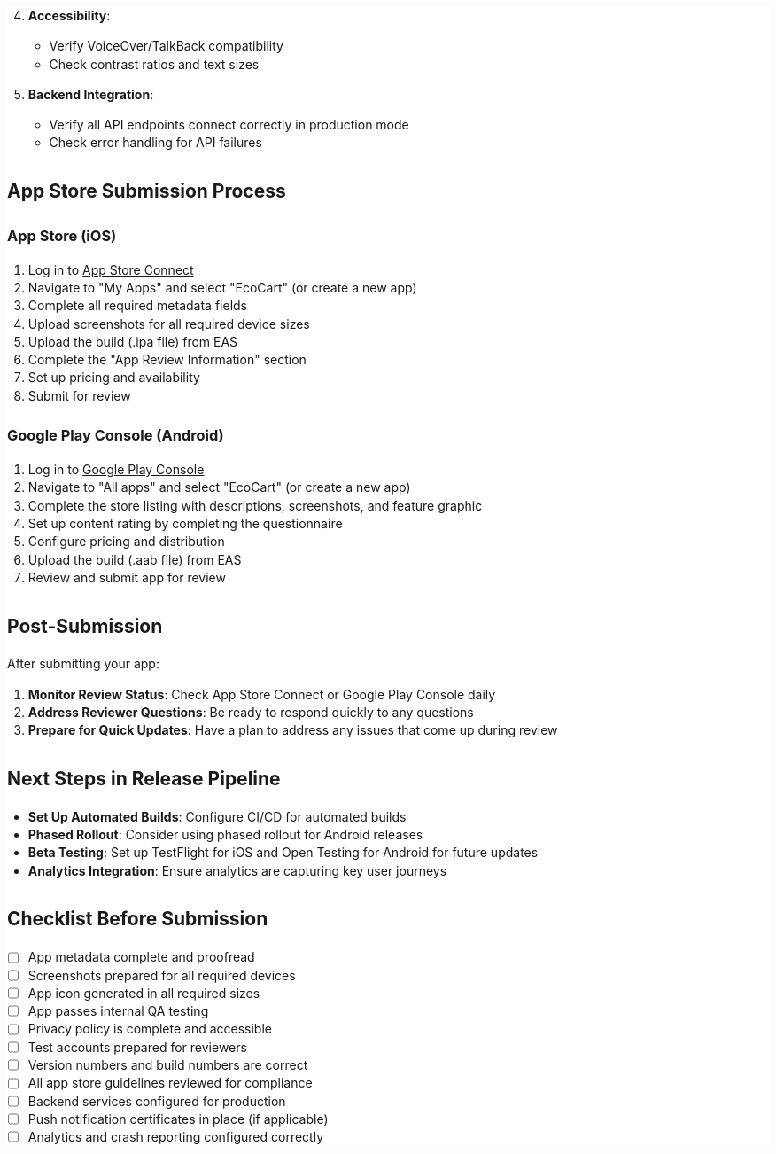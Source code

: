 4. **Accessibility**:
   - Verify VoiceOver/TalkBack compatibility
   - Check contrast ratios and text sizes

5. **Backend Integration**:
   - Verify all API endpoints connect correctly in production mode
   - Check error handling for API failures

## App Store Submission Process

### App Store (iOS)

1. Log in to [App Store Connect](https://appstoreconnect.apple.com/)
2. Navigate to "My Apps" and select "EcoCart" (or create a new app)
3. Complete all required metadata fields
4. Upload screenshots for all required device sizes
5. Upload the build (.ipa file) from EAS
6. Complete the "App Review Information" section
7. Set up pricing and availability
8. Submit for review

### Google Play Console (Android)

1. Log in to [Google Play Console](https://play.google.com/console/)
2. Navigate to "All apps" and select "EcoCart" (or create a new app)
3. Complete the store listing with descriptions, screenshots, and feature graphic
4. Set up content rating by completing the questionnaire
5. Configure pricing and distribution
6. Upload the build (.aab file) from EAS
7. Review and submit app for review

## Post-Submission

After submitting your app:

1. **Monitor Review Status**: Check App Store Connect or Google Play Console daily
2. **Address Reviewer Questions**: Be ready to respond quickly to any questions
3. **Prepare for Quick Updates**: Have a plan to address any issues that come up during review

## Next Steps in Release Pipeline

- **Set Up Automated Builds**: Configure CI/CD for automated builds
- **Phased Rollout**: Consider using phased rollout for Android releases
- **Beta Testing**: Set up TestFlight for iOS and Open Testing for Android for future updates
- **Analytics Integration**: Ensure analytics are capturing key user journeys

## Checklist Before Submission

- [ ] App metadata complete and proofread
- [ ] Screenshots prepared for all required devices
- [ ] App icon generated in all required sizes
- [ ] App passes internal QA testing
- [ ] Privacy policy is complete and accessible
- [ ] Test accounts prepared for reviewers
- [ ] Version numbers and build numbers are correct
- [ ] All app store guidelines reviewed for compliance
- [ ] Backend services configured for production
- [ ] Push notification certificates in place (if applicable)
- [ ] Analytics and crash reporting configured correctly 
